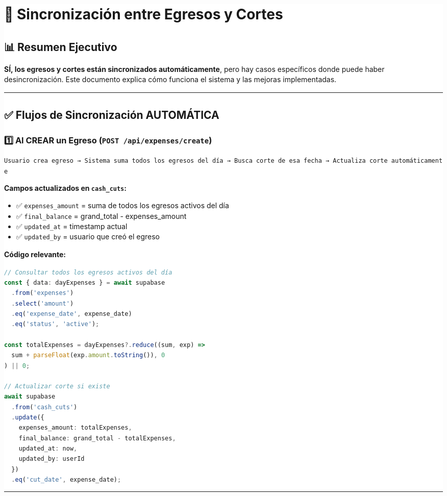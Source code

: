 # 🔄 Sincronización entre Egresos y Cortes

## 📊 Resumen Ejecutivo

**SÍ, los egresos y cortes están sincronizados automáticamente**, pero hay casos específicos donde puede haber desincronización. Este documento explica cómo funciona el sistema y las mejoras implementadas.

---

## ✅ Flujos de Sincronización AUTOMÁTICA

### 1️⃣ **Al CREAR un Egreso** (`POST /api/expenses/create`)

```
Usuario crea egreso → Sistema suma todos los egresos del día → Busca corte de esa fecha → Actualiza corte automáticamente
```

**Campos actualizados en `cash_cuts`:**
- ✅ `expenses_amount` = suma de todos los egresos activos del día
- ✅ `final_balance` = grand_total - expenses_amount
- ✅ `updated_at` = timestamp actual
- ✅ `updated_by` = usuario que creó el egreso

**Código relevante:**
```typescript
// Consultar todos los egresos activos del día
const { data: dayExpenses } = await supabase
  .from('expenses')
  .select('amount')
  .eq('expense_date', expense_date)
  .eq('status', 'active');

const totalExpenses = dayExpenses?.reduce((sum, exp) => 
  sum + parseFloat(exp.amount.toString()), 0
) || 0;

// Actualizar corte si existe
await supabase
  .from('cash_cuts')
  .update({
    expenses_amount: totalExpenses,
    final_balance: grand_total - totalExpenses,
    updated_at: now,
    updated_by: userId
  })
  .eq('cut_date', expense_date);
```

---